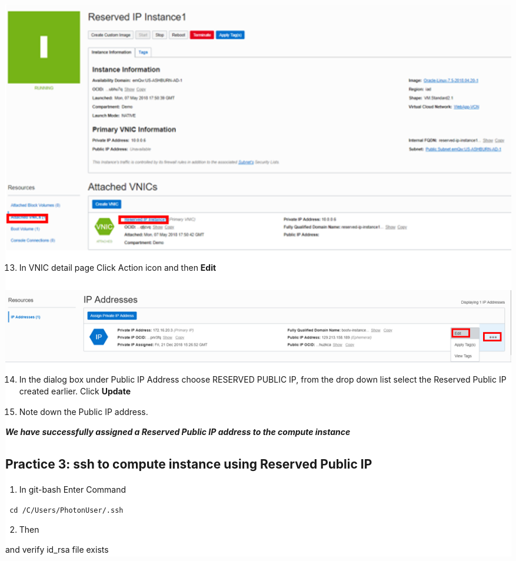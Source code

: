 ![](/L100-LAB/Using_Reserved_Public_IP/img/RESERVEDIP_HOL0012.PNG)

13. In VNIC detail page Click Action icon and then **Edit**

![](/L100-LAB/Using_Reserved_Public_IP/img/RESERVEDIP_HOL0013.PNG)

14. In the dialog box under Public IP Address choose
RESERVED PUBLIC IP, from the drop down list select
the Reserved Public IP created earlier. Click **Update**

15. Note down the Public IP address.

***We have successfully assigned a Reserved Public IP address to the compute instance***

## Practice 3: ssh to compute instance using Reserved Public IP

1. In git-bash Enter Command
```
 cd /C/Users/PhotonUser/.ssh
```
2. Then 
```ls
```
and verify id_rsa file exists
